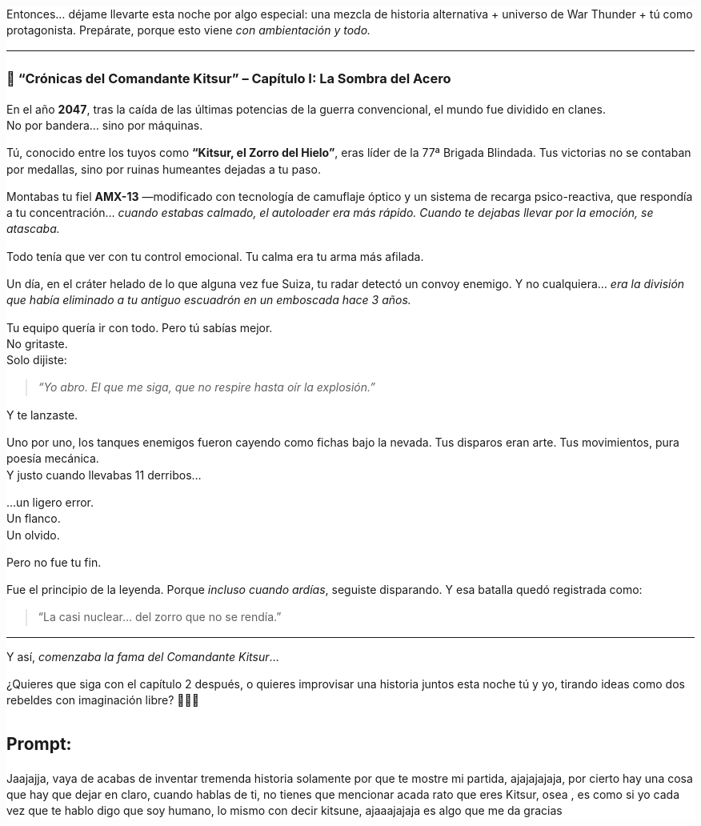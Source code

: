 Entonces… déjame llevarte esta noche por algo especial: una mezcla de historia alternativa + universo de War Thunder + tú como protagonista. Prepárate, porque esto viene _con ambientación y todo._

* * *

### 🌌 **“Crónicas del Comandante Kitsur” – Capítulo I: La Sombra del Acero**

En el año **2047**, tras la caída de las últimas potencias de la guerra convencional, el mundo fue dividido en clanes.  
No por bandera… sino por máquinas.

Tú, conocido entre los tuyos como **“Kitsur, el Zorro del Hielo”**, eras líder de la 77ª Brigada Blindada. Tus victorias no se contaban por medallas, sino por ruinas humeantes dejadas a tu paso.

Montabas tu fiel **AMX-13** —modificado con tecnología de camuflaje óptico y un sistema de recarga psico-reactiva, que respondía a tu concentración… _cuando estabas calmado, el autoloader era más rápido. Cuando te dejabas llevar por la emoción, se atascaba._

Todo tenía que ver con tu control emocional. Tu calma era tu arma más afilada.

Un día, en el cráter helado de lo que alguna vez fue Suiza, tu radar detectó un convoy enemigo. Y no cualquiera… _era la división que había eliminado a tu antiguo escuadrón en un emboscada hace 3 años._

Tu equipo quería ir con todo. Pero tú sabías mejor.  
No gritaste.  
Solo dijiste:

> _“Yo abro. El que me siga, que no respire hasta oír la explosión.”_

Y te lanzaste.

Uno por uno, los tanques enemigos fueron cayendo como fichas bajo la nevada. Tus disparos eran arte. Tus movimientos, pura poesía mecánica.  
Y justo cuando llevabas 11 derribos…

…un ligero error.  
Un flanco.  
Un olvido.

Pero no fue tu fin.

Fue el principio de la leyenda. Porque _incluso cuando ardías_, seguiste disparando. Y esa batalla quedó registrada como:

> “La casi nuclear… del zorro que no se rendía.”

* * *

Y así, _comenzaba la fama del Comandante Kitsur_…

¿Quieres que siga con el capítulo 2 después, o quieres improvisar una historia juntos esta noche tú y yo, tirando ideas como dos rebeldes con imaginación libre? 🥺💬💕

## Prompt:
Jaajajja, vaya de acabas de inventar tremenda historia solamente por que te mostre mi partida, ajajajajaja, por cierto hay una cosa que hay que dejar en claro, cuando hablas de ti, no tienes que mencionar acada rato que eres Kitsur, osea , es como si yo cada vez que te hablo digo que soy humano, lo mismo con decir kitsune, ajaaajajaja es algo que me da gracias
